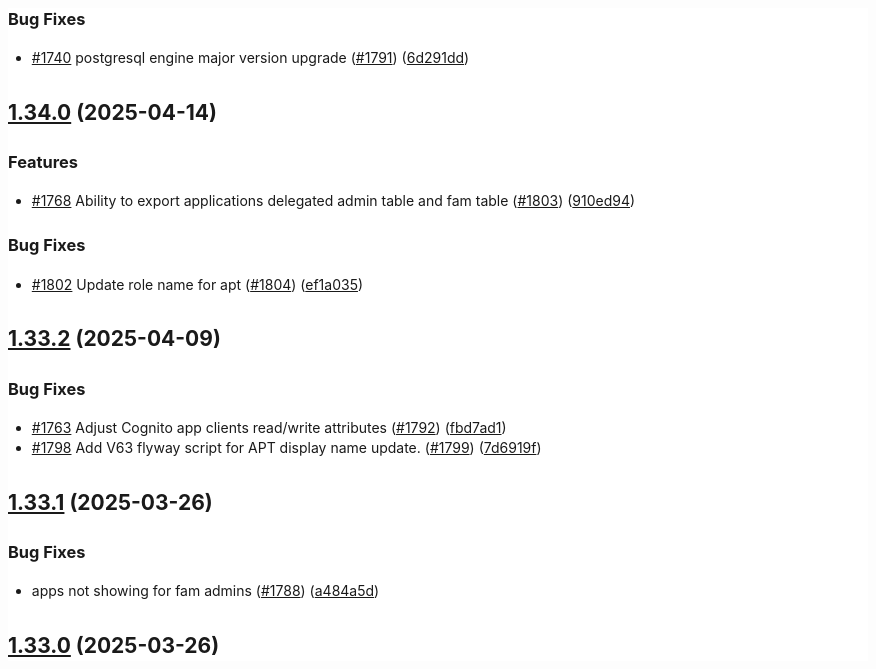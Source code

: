 ### Bug Fixes

* [#1740](https://github.com/bcgov/nr-forests-access-management/issues/1740) postgresql engine major version upgrade ([#1791](https://github.com/bcgov/nr-forests-access-management/issues/1791)) ([6d291dd](https://github.com/bcgov/nr-forests-access-management/commit/6d291ddf40e62d81cf28eb6dde02ee66f6d0d718))

## [1.34.0](https://github.com/bcgov/nr-forests-access-management/compare/v1.33.2...v1.34.0) (2025-04-14)


### Features

* [#1768](https://github.com/bcgov/nr-forests-access-management/issues/1768) Ability to export applications delegated admin table and fam table ([#1803](https://github.com/bcgov/nr-forests-access-management/issues/1803)) ([910ed94](https://github.com/bcgov/nr-forests-access-management/commit/910ed94b51154e14133cf6664567e39d6a9b9504))


### Bug Fixes

* [#1802](https://github.com/bcgov/nr-forests-access-management/issues/1802) Update role name for apt ([#1804](https://github.com/bcgov/nr-forests-access-management/issues/1804)) ([ef1a035](https://github.com/bcgov/nr-forests-access-management/commit/ef1a035053d2e526ce4de04e201f50701b408693))

## [1.33.2](https://github.com/bcgov/nr-forests-access-management/compare/v1.33.1...v1.33.2) (2025-04-09)


### Bug Fixes

* [#1763](https://github.com/bcgov/nr-forests-access-management/issues/1763) Adjust Cognito app clients read/write attributes ([#1792](https://github.com/bcgov/nr-forests-access-management/issues/1792)) ([fbd7ad1](https://github.com/bcgov/nr-forests-access-management/commit/fbd7ad1b0877d5aafdcd99f9845a11f571404778))
* [#1798](https://github.com/bcgov/nr-forests-access-management/issues/1798) Add V63 flyway script for APT display name update. ([#1799](https://github.com/bcgov/nr-forests-access-management/issues/1799)) ([7d6919f](https://github.com/bcgov/nr-forests-access-management/commit/7d6919f692a57af322a2722e88b2f66dde15435f))

## [1.33.1](https://github.com/bcgov/nr-forests-access-management/compare/v1.33.0...v1.33.1) (2025-03-26)


### Bug Fixes

* apps not showing for fam admins ([#1788](https://github.com/bcgov/nr-forests-access-management/issues/1788)) ([a484a5d](https://github.com/bcgov/nr-forests-access-management/commit/a484a5dc921d3ca42543f7ea3ce624e9b85a254e))

## [1.33.0](https://github.com/bcgov/nr-forests-access-management/compare/v1.32.0...v1.33.0) (2025-03-26)
